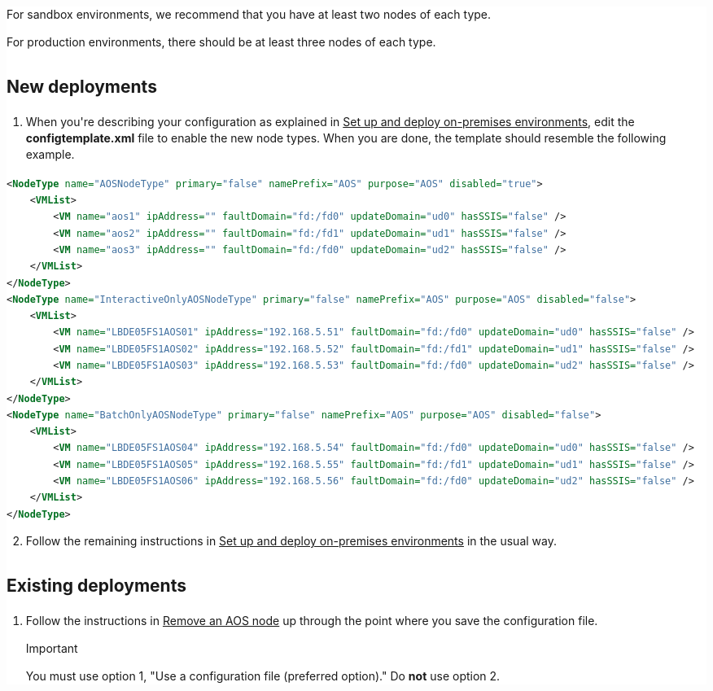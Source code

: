 For sandbox environments, we recommend that you have at least two nodes of each type.

For production environments, there should be at least three nodes of each type.

## New deployments

1. When you're describing your configuration as explained in [Set up and deploy on-premises environments](./setup-deploy-on-premises-latest.md#describeconfig), edit the **configtemplate.xml** file to enable the new node types. When you are done, the template should resemble the following example.

```xml
<NodeType name="AOSNodeType" primary="false" namePrefix="AOS" purpose="AOS" disabled="true">
    <VMList>
        <VM name="aos1" ipAddress="" faultDomain="fd:/fd0" updateDomain="ud0" hasSSIS="false" />
        <VM name="aos2" ipAddress="" faultDomain="fd:/fd1" updateDomain="ud1" hasSSIS="false" />
        <VM name="aos3" ipAddress="" faultDomain="fd:/fd0" updateDomain="ud2" hasSSIS="false" />
    </VMList>
</NodeType>
<NodeType name="InteractiveOnlyAOSNodeType" primary="false" namePrefix="AOS" purpose="AOS" disabled="false">
    <VMList>
        <VM name="LBDE05FS1AOS01" ipAddress="192.168.5.51" faultDomain="fd:/fd0" updateDomain="ud0" hasSSIS="false" />
        <VM name="LBDE05FS1AOS02" ipAddress="192.168.5.52" faultDomain="fd:/fd1" updateDomain="ud1" hasSSIS="false" />
        <VM name="LBDE05FS1AOS03" ipAddress="192.168.5.53" faultDomain="fd:/fd0" updateDomain="ud2" hasSSIS="false" />
    </VMList>
</NodeType>
<NodeType name="BatchOnlyAOSNodeType" primary="false" namePrefix="AOS" purpose="AOS" disabled="false">
    <VMList>
        <VM name="LBDE05FS1AOS04" ipAddress="192.168.5.54" faultDomain="fd:/fd0" updateDomain="ud0" hasSSIS="false" />
        <VM name="LBDE05FS1AOS05" ipAddress="192.168.5.55" faultDomain="fd:/fd1" updateDomain="ud1" hasSSIS="false" />
        <VM name="LBDE05FS1AOS06" ipAddress="192.168.5.56" faultDomain="fd:/fd0" updateDomain="ud2" hasSSIS="false" />
    </VMList>
</NodeType>
```

2. Follow the remaining instructions in [Set up and deploy on-premises environments](./setup-deploy-on-premises-latest.md#describeconfig) in the usual way.

## Existing deployments

1. Follow the instructions in [Remove an AOS node](onprem-remove-reinstall-AOS-node.md#option-1-use-a-configuration-file-preferred-option) up through the point where you save the configuration file.

    > [!IMPORTANT]
    > You must use option 1, "Use a configuration file (preferred option)." Do **not** use option 2.
